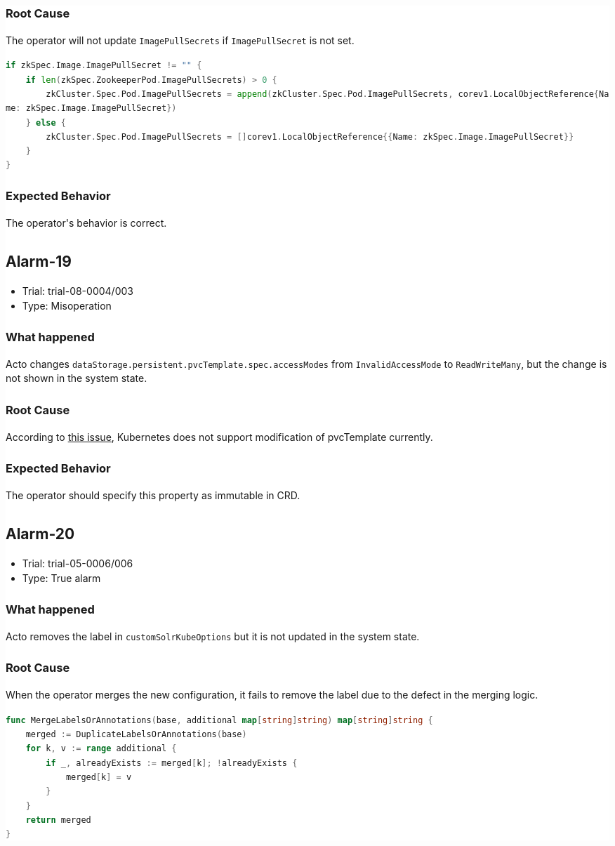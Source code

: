 ### Root Cause
The operator will not update `ImagePullSecrets` if `ImagePullSecret` is not set.
```go
if zkSpec.Image.ImagePullSecret != "" {
    if len(zkSpec.ZookeeperPod.ImagePullSecrets) > 0 {
        zkCluster.Spec.Pod.ImagePullSecrets = append(zkCluster.Spec.Pod.ImagePullSecrets, corev1.LocalObjectReference{Name: zkSpec.Image.ImagePullSecret})
    } else {
        zkCluster.Spec.Pod.ImagePullSecrets = []corev1.LocalObjectReference{{Name: zkSpec.Image.ImagePullSecret}}
    }
}
```

### Expected Behavior
The operator's behavior is correct.

## Alarm-19
- Trial: trial-08-0004/003
- Type: Misoperation

### What happened
Acto changes `dataStorage.persistent.pvcTemplate.spec.accessModes` from `InvalidAccessMode` to `ReadWriteMany`, but the change is not shown in the system state.

### Root Cause
According to [this issue](https://github.com/kubernetes/enhancements/issues/661), Kubernetes does not support modification of pvcTemplate currently.

### Expected Behavior
The operator should specify this property as immutable in CRD.

## Alarm-20
- Trial: trial-05-0006/006
- Type: True alarm

### What happened
Acto removes the label in `customSolrKubeOptions` but it is not updated in the system state.

### Root Cause
When the operator merges the new configuration, it fails to remove the label due to the defect in the merging logic.
```go
func MergeLabelsOrAnnotations(base, additional map[string]string) map[string]string {
	merged := DuplicateLabelsOrAnnotations(base)
	for k, v := range additional {
		if _, alreadyExists := merged[k]; !alreadyExists {
			merged[k] = v
		}
	}
	return merged
}
```
